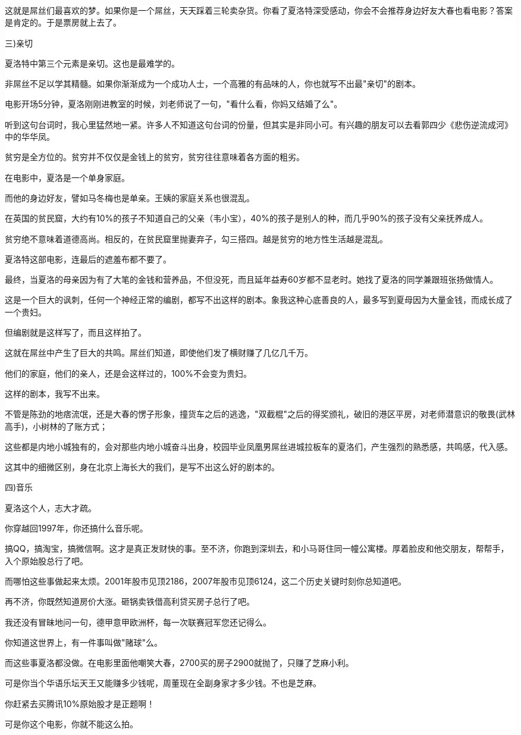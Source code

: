 这就是屌丝们最喜欢的梦。如果你是一个屌丝，天天踩着三轮卖杂货。你看了夏洛特深受感动，你会不会推荐身边好友大春也看电影？答案是肯定的。于是票房就上去了。

三)亲切

夏洛特中第三个元素是亲切。这也是最难学的。

非屌丝不足以学其精髓。如果你渐渐成为一个成功人士，一个高雅的有品味的人，你也就写不出最"亲切"的剧本。

电影开场5分钟，夏洛刚刚进教室的时候，刘老师说了一句，"看什么看，你妈又结婚了么"。

听到这句台词时，我心里猛然地一紧。许多人不知道这句台词的份量，但其实是非同小可。有兴趣的朋友可以去看郭四少《悲伤逆流成河》中的华华凤。

贫穷是全方位的。贫穷并不仅仅是金钱上的贫穷，贫穷往往意味着各方面的粗劣。

在电影中，夏洛是一个单身家庭。

而他的身边好友，譬如马冬梅也是单亲。王姨的家庭关系也很混乱。

在英国的贫民窟，大约有10%的孩子不知道自己的父亲（韦小宝），40%的孩子是别人的种，而几乎90%的孩子没有父亲抚养成人。

贫穷绝不意味着道德高尚。相反的，在贫民窟里抛妻弃子，勾三搭四。越是贫穷的地方性生活越是混乱。

夏洛特这部电影，连最后的遮羞布都不要了。

最终，当夏洛的母亲因为有了大笔的金钱和营养品，不但没死，而且延年益寿60岁都不显老时。她找了夏洛的同学兼跟班张扬做情人。

这是一个巨大的讽刺，任何一个神经正常的编剧，都写不出这样的剧本。象我这种心底善良的人，最多写到夏母因为大量金钱，而成长成了一个贵妇。

但编剧就是这样写了，而且这样拍了。

这就在屌丝中产生了巨大的共鸣。屌丝们知道，即使他们发了横财赚了几亿几千万。

他们的家庭，他们的亲人，还是会这样过的，100%不会变为贵妇。

这样的剧本，我写不出来。

不管是陈劲的地痞流氓，还是大春的愣子形象，撞货车之后的逃逸，"双截棍"之后的得奖颁礼，破旧的港区平房，对老师潜意识的敬畏(武林高手)，小树林的了账方式；

这些都是内地小城独有的，会对那些内地小城奋斗出身，校园毕业凤凰男屌丝进城拉板车的夏洛们，产生强烈的熟悉感，共鸣感，代入感。

这其中的细微区别，身在北京上海长大的我们，是写不出这么好的剧本的。

四)音乐

夏洛这个人，志大才疏。

你穿越回1997年，你还搞什么音乐呢。

搞QQ，搞淘宝，搞微信啊。这才是真正发财快的事。至不济，你跑到深圳去，和小马哥住同一幢公寓楼。厚着脸皮和他交朋友，帮帮手，入个原始股总行了吧。

而哪怕这些事做起来太烦。2001年股市见顶2186，2007年股市见顶6124，这二个历史关键时刻你总知道吧。

再不济，你既然知道房价大涨。砸锅卖铁借高利贷买房子总行了吧。

我还没有冒昧地问一句，德甲意甲欧洲杯，每一次联赛冠军您还记得么。

你知道这世界上，有一件事叫做"赌球"么。

而这些事夏洛都没做。在电影里面他嘲笑大春，2700买的房子2900就抛了，只赚了芝麻小利。

可是你当个华语乐坛天王又能赚多少钱呢，周董现在全副身家才多少钱。不也是芝麻。

你赶紧去买腾讯10%原始股才是正题啊！

可是你这个电影，你就不能这么拍。
